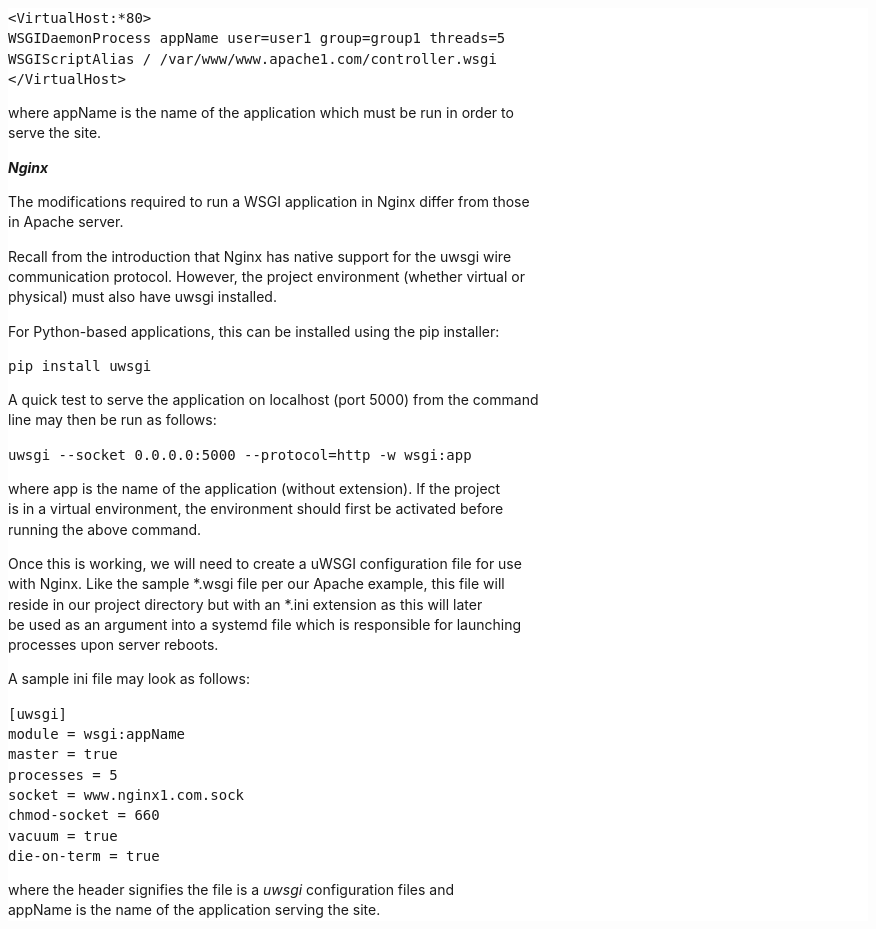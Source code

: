 <pre class="snippet">
&lt;VirtualHost:*80>
WSGIDaemonProcess appName user=user1 group=group1 threads=5
WSGIScriptAlias / /var/www/www.apache1.com/controller.wsgi
&lt;/VirtualHost>
</pre>


where appName is the name of the application which must be run in order to  
serve the site.  


***Nginx***

The modifications required to run a WSGI application in Nginx differ from those  
in Apache server.  

Recall from the introduction that Nginx has native support for the uwsgi wire  
communication protocol.  However, the project environment (whether virtual or  
physical) must also have uwsgi installed.

For Python-based applications, this can be installed using the pip installer:  

<pre class="snippet">
pip install uwsgi
</pre>

A quick test to serve the application on localhost (port 5000) from the command  
line may then be run as follows:

<pre class="snippet">
uwsgi --socket 0.0.0.0:5000 --protocol=http -w wsgi:app
</pre>

where app is the name of the application (without extension).  If the project  
is in a virtual environment, the environment should first be activated before  
running the above command.

Once this is working, we will need to create a uWSGI configuration file for use  
with Nginx.  Like the sample *.wsgi file per our Apache example, this file will  
reside in our project directory but with an *.ini extension as this will later  
be used as an argument into a systemd file which is responsible for launching  
processes upon server reboots.

A sample ini file may look as follows:

<pre class="snippet">
[uwsgi]
module = wsgi:appName
master = true
processes = 5
socket = www.nginx1.com.sock
chmod-socket = 660
vacuum = true
die-on-term = true
</pre>

where the header signifies the file is a *uwsgi* configuration files and  
appName is the name of the application serving the site.  
